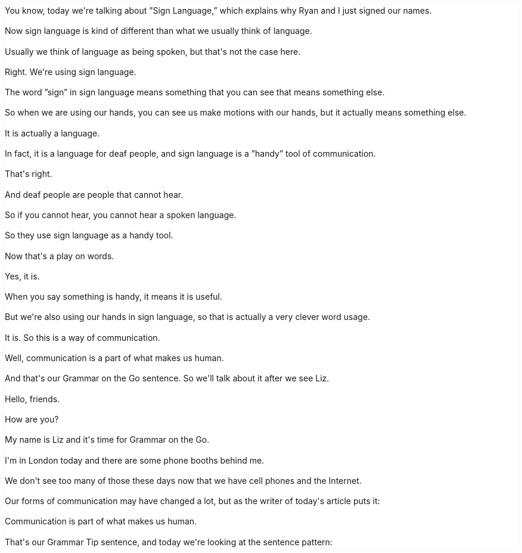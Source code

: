 You know, today we're talking about ”Sign Language,” which explains why Ryan
and I just signed our names.

Now sign language is kind of different than what we usually think of language.

Usually we think of language as being spoken, but that's not the case here.

Right. We're using sign language.

The word ”sign” in sign language means something that you can see that means
something else.

So when we are using our hands, you can see us make motions with our hands,
but it actually means something else.

It is actually a language.

In fact, it is a language for deaf people, and sign language is a ”handy” tool
of communication.

That's right.

And deaf people are people that cannot hear.

So if you cannot hear, you cannot hear a spoken language.

So they use sign language as a handy tool.

Now that's a play on words.

Yes, it is.

When you say something is handy, it means it is useful.

But we're also using our hands in sign language, so that is actually a very
clever word usage.

It is. So this is a way of communication.

Well, communication is a part of what makes us human.

And that's our Grammar on the Go sentence. So we'll talk about it after we see
Liz.

Hello, friends.

How are you?

My name is Liz and it's time for Grammar on the Go.

I'm in London today and there are some phone booths behind me.

We don't see too many of those these days now that we have cell phones and the
Internet.

Our forms of communication may have changed a lot, but as the writer of
today's article puts it:

Communication is part of what makes us human.

That's our Grammar Tip sentence, and today we're looking at the sentence
pattern:
